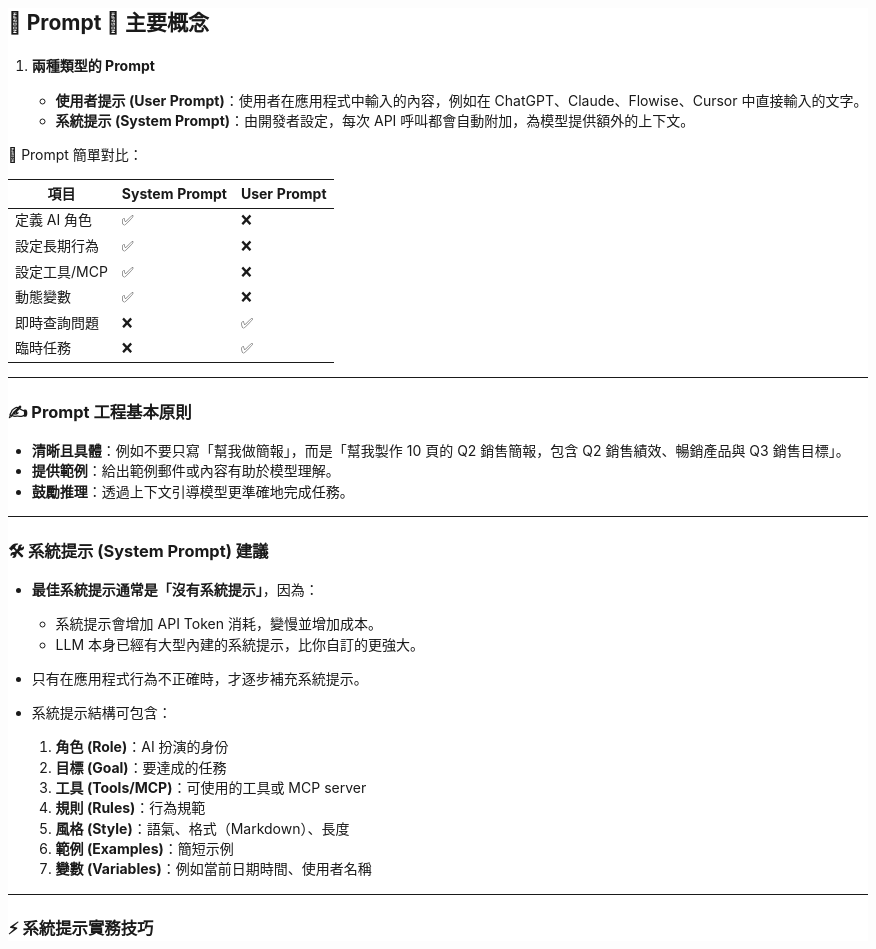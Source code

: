 
## 📝 Prompt 🎯 主要概念

1. **兩種類型的 Prompt**

   * **使用者提示 (User Prompt)**：使用者在應用程式中輸入的內容，例如在 ChatGPT、Claude、Flowise、Cursor 中直接輸入的文字。
   * **系統提示 (System Prompt)**：由開發者設定，每次 API 呼叫都會自動附加，為模型提供額外的上下文。

📝 Prompt 簡單對比：

| 項目       | System Prompt | User Prompt |
| -------- | ------------- | ----------- |
| 定義 AI 角色 | ✅             | ❌           |
| 設定長期行為   | ✅             | ❌           |
| 設定工具/MCP | ✅             | ❌           |
| 動態變數     | ✅             | ❌           |
| 即時查詢問題   | ❌             | ✅           |
| 臨時任務     | ❌             | ✅           |

---

### ✍ Prompt 工程基本原則

* **清晰且具體**：例如不要只寫「幫我做簡報」，而是「幫我製作 10 頁的 Q2 銷售簡報，包含 Q2 銷售績效、暢銷產品與 Q3 銷售目標」。
* **提供範例**：給出範例郵件或內容有助於模型理解。
* **鼓勵推理**：透過上下文引導模型更準確地完成任務。

---

### 🛠 系統提示 (System Prompt) 建議

* **最佳系統提示通常是「沒有系統提示」**，因為：

  * 系統提示會增加 API Token 消耗，變慢並增加成本。
  * LLM 本身已經有大型內建的系統提示，比你自訂的更強大。
* 只有在應用程式行為不正確時，才逐步補充系統提示。
* 系統提示結構可包含：

  1. **角色 (Role)**：AI 扮演的身份
  2. **目標 (Goal)**：要達成的任務
  3. **工具 (Tools/MCP)**：可使用的工具或 MCP server
  4. **規則 (Rules)**：行為規範
  5. **風格 (Style)**：語氣、格式（Markdown）、長度
  6. **範例 (Examples)**：簡短示例
  7. **變數 (Variables)**：例如當前日期時間、使用者名稱

---

### ⚡ 系統提示實務技巧
